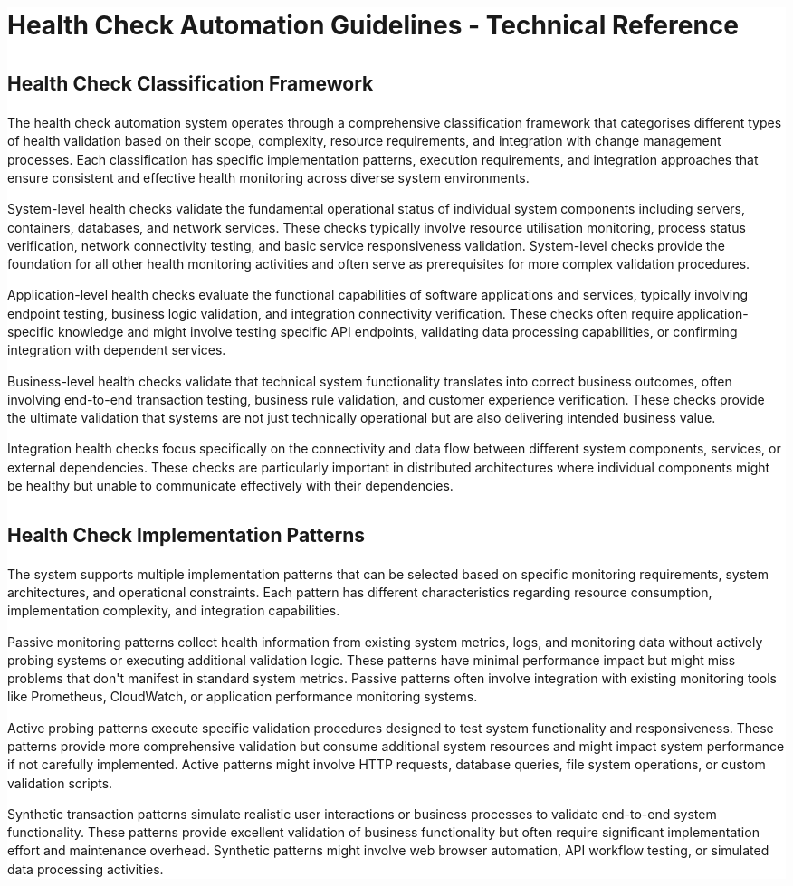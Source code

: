 # Health Check Automation Guidelines - Technical Reference

## Health Check Classification Framework

The health check automation system operates through a comprehensive classification framework that categorises different types of health validation based on their scope, complexity, resource requirements, and integration with change management processes. Each classification has specific implementation patterns, execution requirements, and integration approaches that ensure consistent and effective health monitoring across diverse system environments.

System-level health checks validate the fundamental operational status of individual system components including servers, containers, databases, and network services. These checks typically involve resource utilisation monitoring, process status verification, network connectivity testing, and basic service responsiveness validation. System-level checks provide the foundation for all other health monitoring activities and often serve as prerequisites for more complex validation procedures.

Application-level health checks evaluate the functional capabilities of software applications and services, typically involving endpoint testing, business logic validation, and integration connectivity verification. These checks often require application-specific knowledge and might involve testing specific API endpoints, validating data processing capabilities, or confirming integration with dependent services.

Business-level health checks validate that technical system functionality translates into correct business outcomes, often involving end-to-end transaction testing, business rule validation, and customer experience verification. These checks provide the ultimate validation that systems are not just technically operational but are also delivering intended business value.

Integration health checks focus specifically on the connectivity and data flow between different system components, services, or external dependencies. These checks are particularly important in distributed architectures where individual components might be healthy but unable to communicate effectively with their dependencies.

## Health Check Implementation Patterns

The system supports multiple implementation patterns that can be selected based on specific monitoring requirements, system architectures, and operational constraints. Each pattern has different characteristics regarding resource consumption, implementation complexity, and integration capabilities.

Passive monitoring patterns collect health information from existing system metrics, logs, and monitoring data without actively probing systems or executing additional validation logic. These patterns have minimal performance impact but might miss problems that don't manifest in standard system metrics. Passive patterns often involve integration with existing monitoring tools like Prometheus, CloudWatch, or application performance monitoring systems.

Active probing patterns execute specific validation procedures designed to test system functionality and responsiveness. These patterns provide more comprehensive validation but consume additional system resources and might impact system performance if not carefully implemented. Active patterns might involve HTTP requests, database queries, file system operations, or custom validation scripts.

Synthetic transaction patterns simulate realistic user interactions or business processes to validate end-to-end system functionality. These patterns provide excellent validation of business functionality but often require significant implementation effort and maintenance overhead. Synthetic patterns might involve web browser automation, API workflow testing, or simulated data processing activities.
